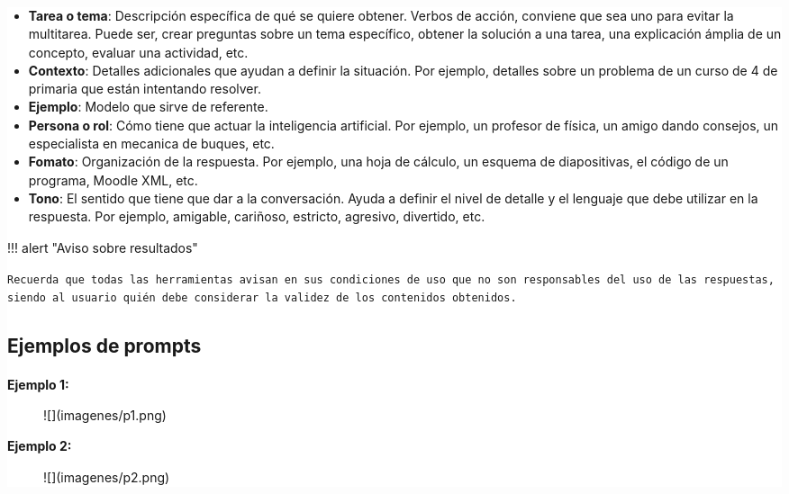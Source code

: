 - **Tarea o tema**: Descripción específica de qué se quiere obtener. Verbos de acción, conviene que sea uno para evitar la multitarea. Puede ser, crear preguntas sobre un tema específico, obtener la solución a una tarea, una explicación ámplia de un concepto, evaluar una actividad, etc.
- **Contexto**: Detalles adicionales que ayudan a definir la situación. Por ejemplo, detalles sobre un problema de un curso de 4 de primaria que están intentando resolver.
- **Ejemplo**: Modelo que sirve de referente.
- **Persona o rol**: Cómo tiene que actuar la inteligencia artificial. Por ejemplo, un profesor de física, un amigo dando consejos, un especialista en mecanica de buques, etc. 
- **Fomato**: Organización de la respuesta. Por ejemplo, una hoja de cálculo, un esquema de diapositivas, el código de un programa, Moodle XML, etc.
- **Tono**: El sentido que tiene que dar a la conversación. Ayuda a definir el nivel de detalle y el lenguaje que debe utilizar en la respuesta. Por ejemplo, amigable, cariñoso, estricto, agresivo, divertido, etc.

!!! alert "Aviso sobre resultados"

    Recuerda que todas las herramientas avisan en sus condiciones de uso que no son responsables del uso de las respuestas, siendo al usuario quién debe considerar la validez de los contenidos obtenidos.


## **Ejemplos de prompts** 


**Ejemplo 1:** 

<figure markdown>![](imagenes/p1.png)</figure>

**Ejemplo 2:**

<figure markdown>![](imagenes/p2.png)</figure>
